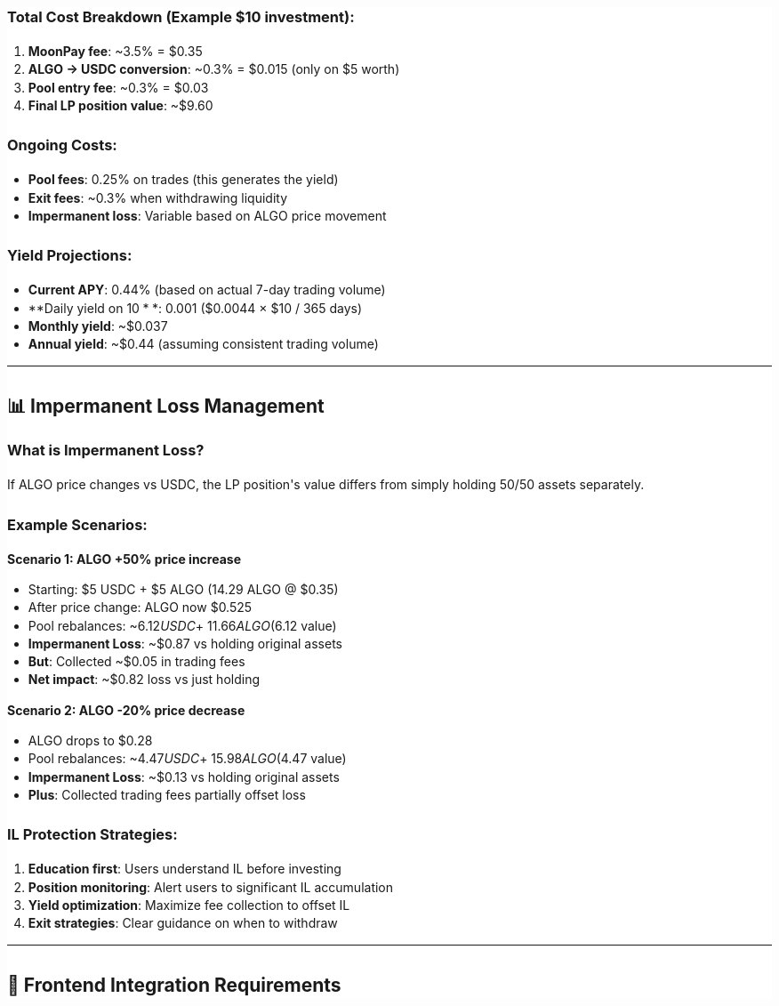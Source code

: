 ### **Total Cost Breakdown (Example $10 investment):**
1. **MoonPay fee**: ~3.5% = $0.35
2. **ALGO → USDC conversion**: ~0.3% = $0.015 (only on $5 worth)
3. **Pool entry fee**: ~0.3% = $0.03
4. **Final LP position value**: ~$9.60

### **Ongoing Costs:**
- **Pool fees**: 0.25% on trades (this generates the yield)
- **Exit fees**: ~0.3% when withdrawing liquidity
- **Impermanent loss**: Variable based on ALGO price movement

### **Yield Projections:**
- **Current APY**: 0.44% (based on actual 7-day trading volume)
- **Daily yield on $10**: ~$0.001 ($0.0044 × $10 / 365 days)
- **Monthly yield**: ~$0.037
- **Annual yield**: ~$0.44 (assuming consistent trading volume)

---

## 📊 **Impermanent Loss Management**

### **What is Impermanent Loss?**
If ALGO price changes vs USDC, the LP position's value differs from simply holding 50/50 assets separately.

### **Example Scenarios:**
**Scenario 1: ALGO +50% price increase**
- Starting: $5 USDC + $5 ALGO (14.29 ALGO @ $0.35)
- After price change: ALGO now $0.525
- Pool rebalances: ~$6.12 USDC + ~11.66 ALGO ($6.12 value)
- **Impermanent Loss**: ~$0.87 vs holding original assets
- **But**: Collected ~$0.05 in trading fees
- **Net impact**: ~$0.82 loss vs just holding

**Scenario 2: ALGO -20% price decrease**
- ALGO drops to $0.28
- Pool rebalances: ~$4.47 USDC + ~15.98 ALGO ($4.47 value)  
- **Impermanent Loss**: ~$0.13 vs holding original assets
- **Plus**: Collected trading fees partially offset loss

### **IL Protection Strategies:**
1. **Education first**: Users understand IL before investing
2. **Position monitoring**: Alert users to significant IL accumulation
3. **Yield optimization**: Maximize fee collection to offset IL
4. **Exit strategies**: Clear guidance on when to withdraw

---

## 🎨 **Frontend Integration Requirements**
